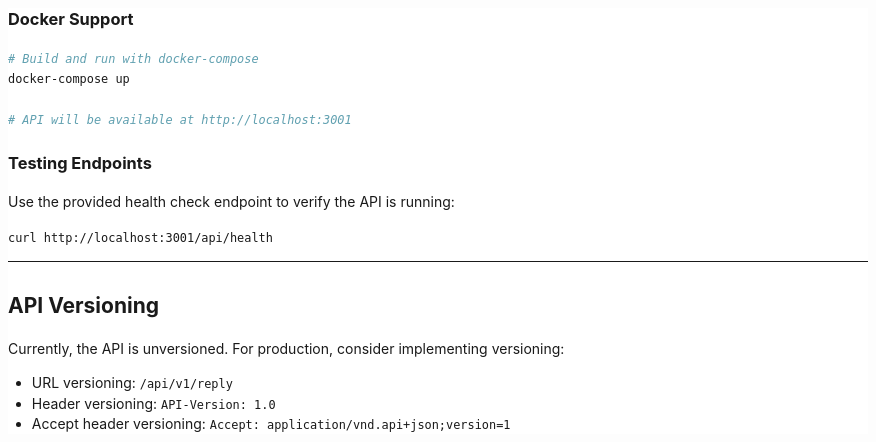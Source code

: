 ### Docker Support
```bash
# Build and run with docker-compose
docker-compose up

# API will be available at http://localhost:3001
```

### Testing Endpoints
Use the provided health check endpoint to verify the API is running:
```bash
curl http://localhost:3001/api/health
```

---

## API Versioning

Currently, the API is unversioned. For production, consider implementing versioning:
- URL versioning: `/api/v1/reply`
- Header versioning: `API-Version: 1.0`
- Accept header versioning: `Accept: application/vnd.api+json;version=1`
